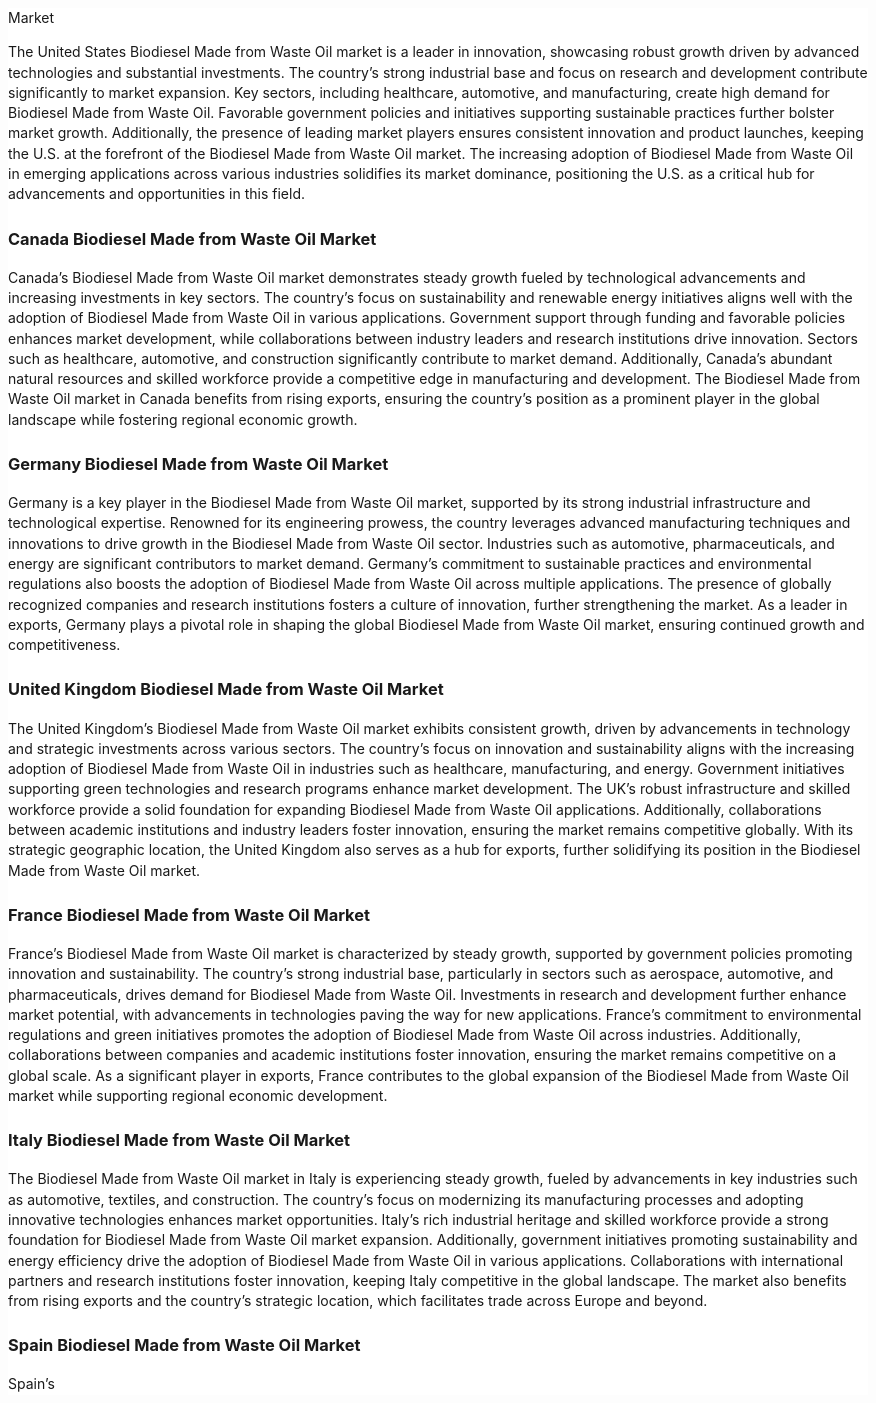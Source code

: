 Market</h3><p>The United States Biodiesel Made from Waste Oil market is a leader in innovation, showcasing robust growth driven by advanced technologies and substantial investments. The country&rsquo;s strong industrial base and focus on research and development contribute significantly to market expansion. Key sectors, including healthcare, automotive, and manufacturing, create high demand for Biodiesel Made from Waste Oil. Favorable government policies and initiatives supporting sustainable practices further bolster market growth. Additionally, the presence of leading market players ensures consistent innovation and product launches, keeping the U.S. at the forefront of the Biodiesel Made from Waste Oil market. The increasing adoption of Biodiesel Made from Waste Oil in emerging applications across various industries solidifies its market dominance, positioning the U.S. as a critical hub for advancements and opportunities in this field.</p><h3>Canada Biodiesel Made from Waste Oil Market</h3><p>Canada&rsquo;s Biodiesel Made from Waste Oil market demonstrates steady growth fueled by technological advancements and increasing investments in key sectors. The country&rsquo;s focus on sustainability and renewable energy initiatives aligns well with the adoption of Biodiesel Made from Waste Oil in various applications. Government support through funding and favorable policies enhances market development, while collaborations between industry leaders and research institutions drive innovation. Sectors such as healthcare, automotive, and construction significantly contribute to market demand. Additionally, Canada&rsquo;s abundant natural resources and skilled workforce provide a competitive edge in manufacturing and development. The Biodiesel Made from Waste Oil market in Canada benefits from rising exports, ensuring the country&rsquo;s position as a prominent player in the global landscape while fostering regional economic growth.</p><h3>Germany Biodiesel Made from Waste Oil Market</h3><p>Germany is a key player in the Biodiesel Made from Waste Oil market, supported by its strong industrial infrastructure and technological expertise. Renowned for its engineering prowess, the country leverages advanced manufacturing techniques and innovations to drive growth in the Biodiesel Made from Waste Oil sector. Industries such as automotive, pharmaceuticals, and energy are significant contributors to market demand. Germany&rsquo;s commitment to sustainable practices and environmental regulations also boosts the adoption of Biodiesel Made from Waste Oil across multiple applications. The presence of globally recognized companies and research institutions fosters a culture of innovation, further strengthening the market. As a leader in exports, Germany plays a pivotal role in shaping the global Biodiesel Made from Waste Oil market, ensuring continued growth and competitiveness.</p><h3>United Kingdom Biodiesel Made from Waste Oil Market</h3><p>The United Kingdom&rsquo;s Biodiesel Made from Waste Oil market exhibits consistent growth, driven by advancements in technology and strategic investments across various sectors. The country&rsquo;s focus on innovation and sustainability aligns with the increasing adoption of Biodiesel Made from Waste Oil in industries such as healthcare, manufacturing, and energy. Government initiatives supporting green technologies and research programs enhance market development. The UK&rsquo;s robust infrastructure and skilled workforce provide a solid foundation for expanding Biodiesel Made from Waste Oil applications. Additionally, collaborations between academic institutions and industry leaders foster innovation, ensuring the market remains competitive globally. With its strategic geographic location, the United Kingdom also serves as a hub for exports, further solidifying its position in the Biodiesel Made from Waste Oil market.</p><h3>France Biodiesel Made from Waste Oil Market</h3><p>France&rsquo;s Biodiesel Made from Waste Oil market is characterized by steady growth, supported by government policies promoting innovation and sustainability. The country&rsquo;s strong industrial base, particularly in sectors such as aerospace, automotive, and pharmaceuticals, drives demand for Biodiesel Made from Waste Oil. Investments in research and development further enhance market potential, with advancements in technologies paving the way for new applications. France&rsquo;s commitment to environmental regulations and green initiatives promotes the adoption of Biodiesel Made from Waste Oil across industries. Additionally, collaborations between companies and academic institutions foster innovation, ensuring the market remains competitive on a global scale. As a significant player in exports, France contributes to the global expansion of the Biodiesel Made from Waste Oil market while supporting regional economic development.</p><h3>Italy Biodiesel Made from Waste Oil Market</h3><p>The Biodiesel Made from Waste Oil market in Italy is experiencing steady growth, fueled by advancements in key industries such as automotive, textiles, and construction. The country&rsquo;s focus on modernizing its manufacturing processes and adopting innovative technologies enhances market opportunities. Italy&rsquo;s rich industrial heritage and skilled workforce provide a strong foundation for Biodiesel Made from Waste Oil market expansion. Additionally, government initiatives promoting sustainability and energy efficiency drive the adoption of Biodiesel Made from Waste Oil in various applications. Collaborations with international partners and research institutions foster innovation, keeping Italy competitive in the global landscape. The market also benefits from rising exports and the country&rsquo;s strategic location, which facilitates trade across Europe and beyond.</p><h3>Spain Biodiesel Made from Waste Oil Market</h3><p>Spain&rsquo;s
